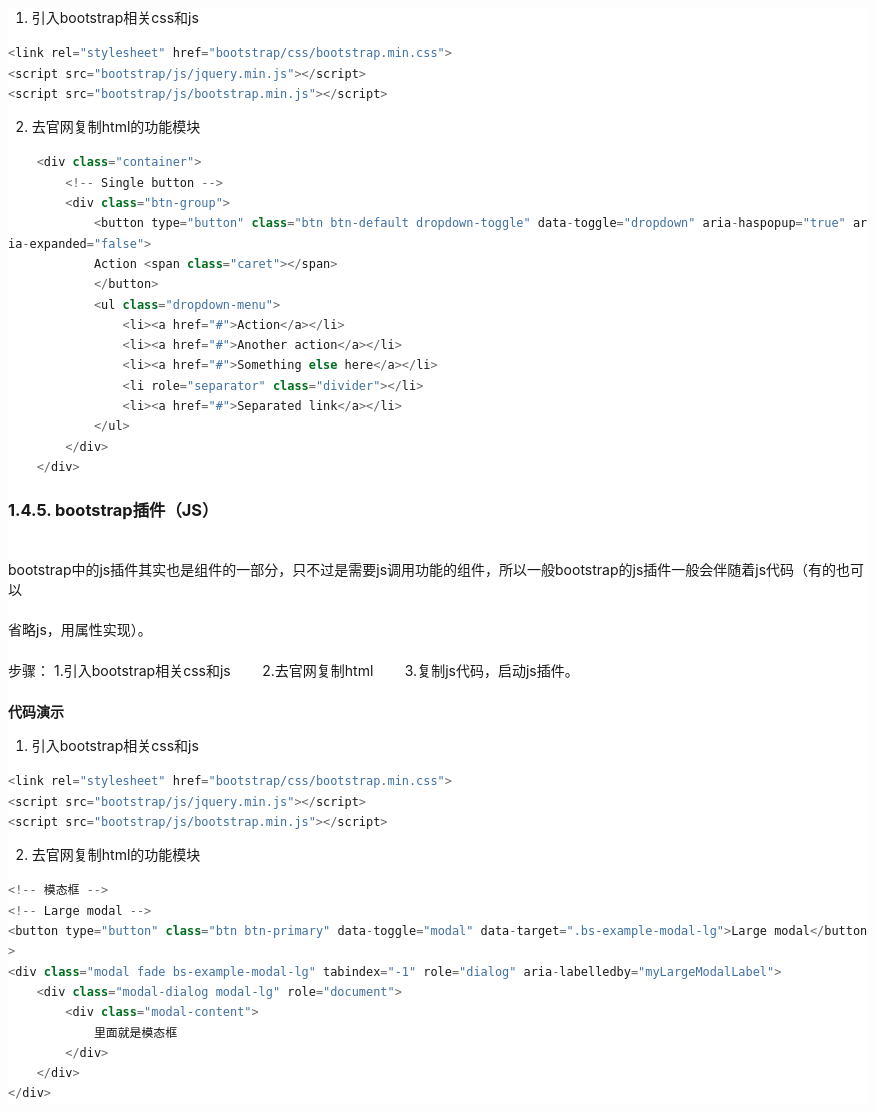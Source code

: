 1. 引入bootstrap相关css和js



```javascript
<link rel="stylesheet" href="bootstrap/css/bootstrap.min.css">
<script src="bootstrap/js/jquery.min.js"></script>
<script src="bootstrap/js/bootstrap.min.js"></script>
```


2. 去官网复制html的功能模块



```javascript
    <div class="container">
        <!-- Single button -->
        <div class="btn-group">
            <button type="button" class="btn btn-default dropdown-toggle" data-toggle="dropdown" aria-haspopup="true" aria-expanded="false">
      		Action <span class="caret"></span>
    		</button>
            <ul class="dropdown-menu">
                <li><a href="#">Action</a></li>
                <li><a href="#">Another action</a></li>
                <li><a href="#">Something else here</a></li>
                <li role="separator" class="divider"></li>
                <li><a href="#">Separated link</a></li>
            </ul>
     	</div>
	</div>
```


<a name="8a23bc0d"></a>
### 1.4.5. bootstrap插件（JS）

<br />	bootstrap中的js插件其实也是组件的一部分，只不过是需要js调用功能的组件，所以一般bootstrap的js插件一般会伴随着js代码（有的也可以<br />
<br />省略js，用属性实现）。<br />
<br />	步骤： 1.引入bootstrap相关css和js        2.去官网复制html        3.复制js代码，启动js插件。<br />
<br />**代码演示**<br />

1. 引入bootstrap相关css和js



```javascript
<link rel="stylesheet" href="bootstrap/css/bootstrap.min.css">
<script src="bootstrap/js/jquery.min.js"></script>
<script src="bootstrap/js/bootstrap.min.js"></script>
```


2. 去官网复制html的功能模块



```javascript
<!-- 模态框 -->
<!-- Large modal -->
<button type="button" class="btn btn-primary" data-toggle="modal" data-target=".bs-example-modal-lg">Large modal</button>
<div class="modal fade bs-example-modal-lg" tabindex="-1" role="dialog" aria-labelledby="myLargeModalLabel">
    <div class="modal-dialog modal-lg" role="document">
        <div class="modal-content">
            里面就是模态框
        </div>
    </div>
</div>
```

